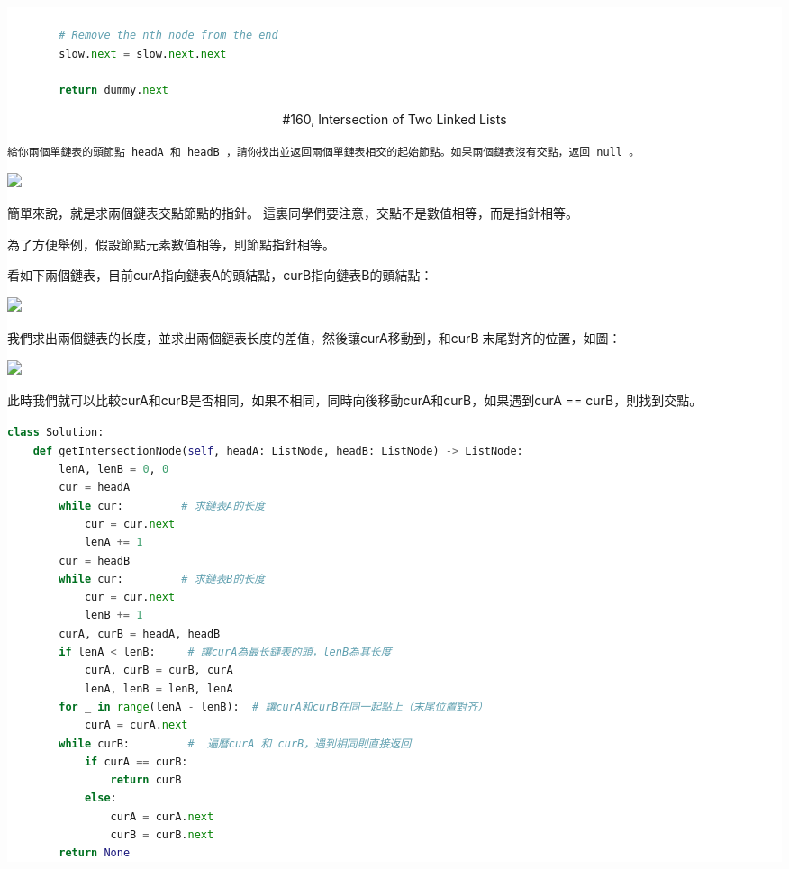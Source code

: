 ```python
        
        # Remove the nth node from the end
        slow.next = slow.next.next
        
        return dummy.next
```

<div id = "160" style="text-align: center;">
#160, Intersection of Two Linked Lists
</div>

```
給你兩個單鏈表的頭節點 headA 和 headB ，請你找出並返回兩個單鏈表相交的起始節點。如果兩個鏈表沒有交點，返回 null 。
```

![](https://camo.githubusercontent.com/f5e894bff106380c6648d69ea08217bfe793eb925e37f36663db2903e84ec10e/68747470733a2f2f636f64652d7468696e6b696e672d313235333835353039332e66696c652e6d7971636c6f75642e636f6d2f706963732f32303231313231393232313732332e706e67)

簡單來說，就是求兩個鏈表交點節點的指針。 這裏同學們要注意，交點不是數值相等，而是指針相等。

為了方便舉例，假設節點元素數值相等，則節點指針相等。

看如下兩個鏈表，目前curA指向鏈表A的頭結點，curB指向鏈表B的頭結點：

![](https://camo.githubusercontent.com/c6d77070c788bb9aba8c74b7b3c1f649797a0cfe2843f1fe91050e208b642f07/68747470733a2f2f636f64652d7468696e6b696e672e63646e2e626365626f732e636f6d2f706963732f25453925394425413225453825414625393525453925413225393830322e30372e2545392539332542452545382541312541382545372539422542382545342542412541345f312e706e67)

我們求出兩個鏈表的长度，並求出兩個鏈表长度的差值，然後讓curA移動到，和curB 末尾對齐的位置，如圖：

![](https://camo.githubusercontent.com/f50f6cd03839a7f7f1d443129261f1fe36e297ae5381c1d2395e9d9c732c55d9/68747470733a2f2f636f64652d7468696e6b696e672e63646e2e626365626f732e636f6d2f706963732f25453925394425413225453825414625393525453925413225393830322e30372e2545392539332542452545382541312541382545372539422542382545342542412541345f322e706e67)

此時我們就可以比較curA和curB是否相同，如果不相同，同時向後移動curA和curB，如果遇到curA == curB，則找到交點。

```python
class Solution:
    def getIntersectionNode(self, headA: ListNode, headB: ListNode) -> ListNode:
        lenA, lenB = 0, 0
        cur = headA
        while cur:         # 求鏈表A的长度
            cur = cur.next 
            lenA += 1
        cur = headB 
        while cur:         # 求鏈表B的长度
            cur = cur.next 
            lenB += 1
        curA, curB = headA, headB
        if lenA < lenB:     # 讓curA為最长鏈表的頭，lenB為其长度
            curA, curB = curB, curA
            lenA, lenB = lenB, lenA 
        for _ in range(lenA - lenB):  # 讓curA和curB在同一起點上（末尾位置對齐）
            curA = curA.next 
        while curB:         #  遍曆curA 和 curB，遇到相同則直接返回
            if curA == curB:
                return curB
            else:
                curA = curA.next 
                curB = curB.next
        return None 
```
